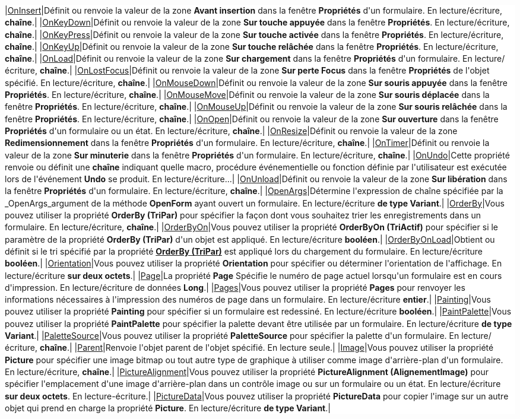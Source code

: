 |[OnInsert](26c0ceb7-f345-2ca8-eb0c-744c60cf5340.md)|Définit ou renvoie la valeur de la zone  **Avant insertion** dans la fenêtre **Propriétés** d'un formulaire. En lecture/écriture, **chaîne**.|
|[OnKeyDown](73302cbd-25bc-4ae1-8df9-7813d0a67b65.md)|Définit ou renvoie la valeur de la zone  **Sur touche appuyée** dans la fenêtre **Propriétés**. En lecture/écriture, **chaîne**.|
|[OnKeyPress](1ba311c2-15f2-1756-b35c-18df7cf7f858.md)|Définit ou renvoie la valeur de la zone  **Sur touche activée** dans la fenêtre **Propriétés**. En lecture/écriture, **chaîne**.|
|[OnKeyUp](18cc6617-082d-584d-518b-f89e4c71f8eb.md)|Définit ou renvoie la valeur de la zone  **Sur touche relâchée** dans la fenêtre **Propriétés**. En lecture/écriture, **chaîne**.|
|[OnLoad](8614f8a8-b5ca-6fa6-46b2-7e88d8a8137d.md)|Définit ou renvoie la valeur de la zone  **Sur chargement** dans la fenêtre **Propriétés** d'un formulaire. En lecture/écriture, **chaîne**.|
|[OnLostFocus](2bbc34d2-e4e6-7133-ef9e-d112514ace92.md)|Définit ou renvoie la valeur de la zone  **Sur perte Focus** dans la fenêtre **Propriétés** de l'objet spécifié. En lecture/écriture, **chaîne**.|
|[OnMouseDown](cb812cbf-8ec3-e4b2-ebf3-882c8b21df7f.md)|Définit ou renvoie la valeur de la zone  **Sur souris appuyée** dans la fenêtre **Propriétés**. En lecture/écriture, **chaîne**.|
|[OnMouseMove](c0d5b1f8-edbc-d319-6edd-e48768b61f40.md)|Définit ou renvoie la valeur de la zone  **Sur souris déplacée** dans la fenêtre **Propriétés**. En lecture/écriture, **chaîne**.|
|[OnMouseUp](8aea46bc-b62a-351a-0a02-6afbb1362b2b.md)|Définit ou renvoie la valeur de la zone  **Sur souris relâchée** dans la fenêtre **Propriétés**. En lecture/écriture, **chaîne**.|
|[OnOpen](151b9103-a25d-a595-6cab-20b737909fa6.md)|Définit ou renvoie la valeur de la zone  **Sur ouverture** dans la fenêtre **Propriétés** d'un formulaire ou un état. En lecture/écriture, **chaîne**.|
|[OnResize](84e6df44-53d2-19c9-e8c5-47681649c7e8.md)|Définit ou renvoie la valeur de la zone  **Redimensionnement** dans la fenêtre **Propriétés** d'un formulaire. En lecture/écriture, **chaîne**.|
|[OnTimer](a7df5020-5163-967b-b59a-0fd8f6fe7a54.md)|Définit ou renvoie la valeur de la zone  **Sur minuterie** dans la fenêtre **Propriétés** d'un formulaire. En lecture/écriture, **chaîne**.|
|[OnUndo](30e36849-e190-3a50-a8ef-cf7aa995607c.md)|Cette propriété renvoie ou définit une  **chaîne** indiquant quelle macro, procédure événementielle ou fonction définie par l'utilisateur est exécutée lors de l'événement **Undo** se produit. En lecture/écriture...|
|[OnUnload](70544311-921c-a610-6fbe-bd3bbef0a6a5.md)|Définit ou renvoie la valeur de la zone  **Sur libération** dans la fenêtre **Propriétés** d'un formulaire. En lecture/écriture, **chaîne**.|
|[OpenArgs](f18ed66f-01e0-b8a3-a15b-687e738aafe6.md)|Détermine l'expression de chaîne spécifiée par la _OpenArgs_argument de la méthode  **OpenForm** ayant ouvert un formulaire. En lecture/écriture **de type Variant**.|
|[OrderBy](6ca9c25e-9f16-1f08-1ac3-6f19761f9f55.md)|Vous pouvez utiliser la propriété  **OrderBy (TriPar)** pour spécifier la façon dont vous souhaitez trier les enregistrements dans un formulaire. En lecture/écriture, **chaîne**.|
|[OrderByOn](8902a8be-344e-d88f-8ac4-71d94dd0e3f0.md)|Vous pouvez utiliser la propriété  **OrderByOn (TriActif)** pour spécifier si le paramètre de la propriété **OrderBy (TriPar)** d'un objet est appliqué. En lecture/écriture **booléen**.|
|[OrderByOnLoad](8acb931e-d0fc-4a17-cd89-1f802af4e4d1.md)|Obtient ou définit si le tri spécifié par la propriété  **[OrderBy (TriPar)](6ca9c25e-9f16-1f08-1ac3-6f19761f9f55.md)** est appliqué lors du chargement du formulaire. En lecture/écriture **booléen**.|
|[Orientation](25a13b75-48b7-69bd-4d70-e9aa8a94652e.md)|Vous pouvez utiliser la propriété  **Orientation** pour spécifier ou déterminer l'orientation de l'affichage. En lecture/écriture **sur deux octets**.|
|[Page](0ae576ca-75b2-333e-0303-b2bd1e14e438.md)|La propriété  **Page** Spécifie le numéro de page actuel lorsqu'un formulaire est en cours d'impression. En lecture/écriture de données **Long**.|
|[Pages](9494fb79-d080-e2cb-6b55-8194ecd81e9b.md)|Vous pouvez utiliser la propriété  **Pages** pour renvoyer les informations nécessaires à l'impression des numéros de page dans un formulaire. En lecture/écriture **entier**.|
|[Painting](6fbbd097-8882-b633-bbd6-9dcc0bb31db9.md)|Vous pouvez utiliser la propriété  **Painting** pour spécifier si un formulaire est redessiné. En lecture/écriture **booléen**.|
|[PaintPalette](161a7bfa-c861-68b9-eaac-05a2d7c24d4a.md)|Vous pouvez utiliser la propriété  **PaintPalette** pour spécifier la palette devant être utilisée par un formulaire. En lecture/écriture **de type Variant**.|
|[PaletteSource](91276931-0aa6-7e54-09eb-1747f036aa7c.md)|Vous pouvez utiliser la propriété  **PaletteSource** pour spécifier la palette d'un formulaire. En lecture/écriture, **chaîne**.|
|[Parent](cd2968d5-1862-b01d-1b96-db2c6a5f2554.md)|Renvoie l'objet parent de l'objet spécifié. En lecture seule.|
|[Image](4a42a443-13f0-e7aa-848d-34faff52c9bd.md)|Vous pouvez utiliser la propriété  **Picture** pour spécifier une image bitmap ou tout autre type de graphique à utiliser comme image d'arrière-plan d'un formulaire. En lecture/écriture, **chaîne**.|
|[PictureAlignment](8e6c09ac-9e2e-14b2-c3cf-09be95cd10b8.md)|Vous pouvez utiliser la propriété  **PictureAlignment (AlignementImage)** pour spécifier l'emplacement d'une image d'arrière-plan dans un contrôle image ou sur un formulaire ou un état. En lecture/écriture **sur deux octets**. En lecture-écriture.|
|[PictureData](09748208-d338-f87d-a53a-4cabee01addb.md)|Vous pouvez utiliser la propriété  **PictureData** pour copier l'image sur un autre objet qui prend en charge la propriété **Picture**. En lecture/écriture **de type Variant**.|